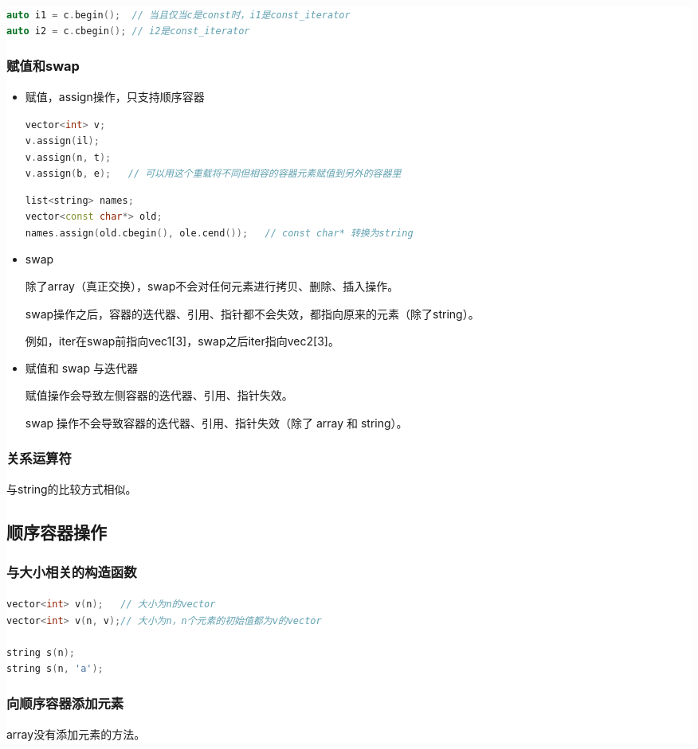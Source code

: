   ```cpp
  auto i1 = c.begin();	// 当且仅当c是const时，i1是const_iterator
  auto i2 = c.cbegin();	// i2是const_iterator
  ```

### 赋值和swap

- 赋值，assign操作，只支持顺序容器

  ```cpp
  vector<int> v;
  v.assign(il);
  v.assign(n, t);
  v.assign(b, e);	// 可以用这个重载将不同但相容的容器元素赋值到另外的容器里
  ```

  ```cpp
  list<string> names;
  vector<const char*> old;
  names.assign(old.cbegin(), ole.cend());	// const char* 转换为string
  ```

- swap

  除了array（真正交换），swap不会对任何元素进行拷贝、删除、插入操作。

  swap操作之后，容器的迭代器、引用、指针都不会失效，都指向原来的元素（除了string）。

  例如，iter在swap前指向vec1[3]，swap之后iter指向vec2[3]。

- 赋值和 swap 与迭代器

  赋值操作会导致左侧容器的迭代器、引用、指针失效。

  swap 操作不会导致容器的迭代器、引用、指针失效（除了 array 和 string）。

### 关系运算符

与string的比较方式相似。



## 顺序容器操作

### 与大小相关的构造函数

```cpp
vector<int> v(n);	// 大小为n的vector
vector<int> v(n, v);// 大小为n，n个元素的初始值都为v的vector

string s(n);
string s(n, 'a');
```

### 向顺序容器添加元素

array没有添加元素的方法。
